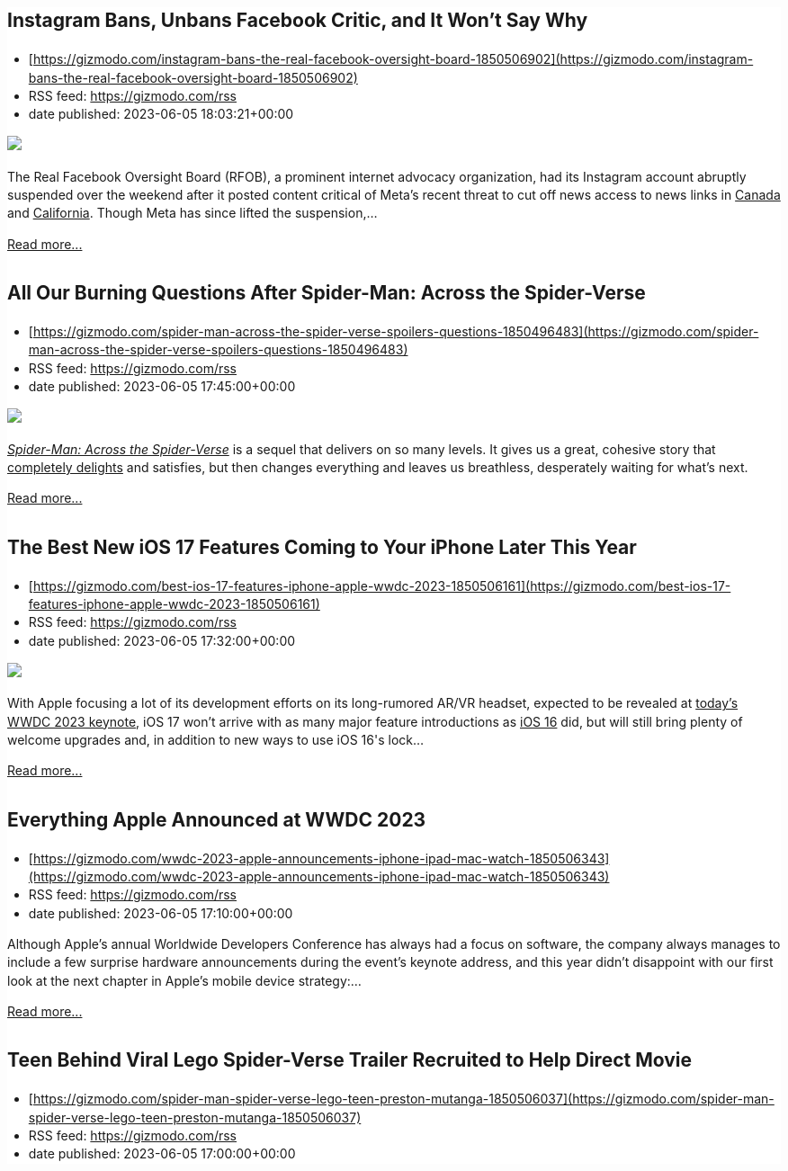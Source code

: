 ## Instagram Bans, Unbans Facebook Critic, and It Won’t Say Why
 - [https://gizmodo.com/instagram-bans-the-real-facebook-oversight-board-1850506902](https://gizmodo.com/instagram-bans-the-real-facebook-oversight-board-1850506902)
 - RSS feed: https://gizmodo.com/rss
 - date published: 2023-06-05 18:03:21+00:00

<img class="type:primaryImage" src="https://i.kinja-img.com/gawker-media/image/upload/s--W60m1ZIS--/c_fit,fl_progressive,q_80,w_636/2095971505afade7a7f92bc192dfd3d7.png" /><p>The Real Facebook Oversight Board (RFOB), a prominent internet advocacy organization, had its Instagram account abruptly suspended over the weekend after it posted content critical of Meta’s recent threat to cut off news access to news links in <a href="https://gizmodo.com/facebook-instagram-online-news-act-canada-block-links-1850218878">Canada</a> and <a href="https://gizmodo.com/facebook-instagram-google-california-block-news-links-1850492681">California</a>. Though Meta has since lifted the suspension,…</p><p><a href="https://gizmodo.com/instagram-bans-the-real-facebook-oversight-board-1850506902">Read more...</a></p>

## All Our Burning Questions After Spider-Man: Across the Spider-Verse
 - [https://gizmodo.com/spider-man-across-the-spider-verse-spoilers-questions-1850496483](https://gizmodo.com/spider-man-across-the-spider-verse-spoilers-questions-1850496483)
 - RSS feed: https://gizmodo.com/rss
 - date published: 2023-06-05 17:45:00+00:00

<img class="type:primaryImage" src="https://i.kinja-img.com/gawker-media/image/upload/s--olLZF9M0--/c_fit,fl_progressive,q_80,w_636/599ca2fcb1aa4c0838697e45395b891d.jpg" /><p><a href="https://gizmodo.com/spiderman-across-spider-verse-review-marvel-sony-animat-1850490027"><em>Spider-Man: Across the Spider-Verse</em></a> is a sequel that delivers on so many levels. It gives us a great, cohesive story that<a href="https://gizmodo.com/tom-holland-son-heung-min-spiderman-across-spiderverse-1850496177"> completely delights</a> and satisfies, but then changes everything and leaves us breathless, desperately waiting for what’s next. </p><p><a href="https://gizmodo.com/spider-man-across-the-spider-verse-spoilers-questions-1850496483">Read more...</a></p>

## The Best New iOS 17 Features Coming to Your iPhone Later This Year
 - [https://gizmodo.com/best-ios-17-features-iphone-apple-wwdc-2023-1850506161](https://gizmodo.com/best-ios-17-features-iphone-apple-wwdc-2023-1850506161)
 - RSS feed: https://gizmodo.com/rss
 - date published: 2023-06-05 17:32:00+00:00

<img class="type:primaryImage" src="https://i.kinja-img.com/gawker-media/image/upload/s--Dff_5n6q--/c_fit,fl_progressive,q_80,w_636/db24b54870cd2fc0abb8c1360e84cfdb.png" /><p>With Apple focusing a lot of its development efforts on its long-rumored AR/VR headset, expected to be revealed at <a href="https://gizmodo.com/apple-wwdc-2023-ios-mac-ipad-vr-headset-iphone-m3-chip-1850387712">today’s WWDC 2023 keynote</a>, iOS 17 won’t arrive with as many major feature introductions as <a href="https://gizmodo.com/ios-16-new-features-lock-screens-widgets-edit-unsend-1849552141">iOS 16</a> did, but will still bring plenty of welcome upgrades and, in addition to new ways to use iOS 16's lock…</p><p><a href="https://gizmodo.com/best-ios-17-features-iphone-apple-wwdc-2023-1850506161">Read more...</a></p>

## Everything Apple Announced at WWDC 2023
 - [https://gizmodo.com/wwdc-2023-apple-announcements-iphone-ipad-mac-watch-1850506343](https://gizmodo.com/wwdc-2023-apple-announcements-iphone-ipad-mac-watch-1850506343)
 - RSS feed: https://gizmodo.com/rss
 - date published: 2023-06-05 17:10:00+00:00

<video loop="" poster="https://i.kinja-img.com/gawker-media/image/upload/s--X0cDCdit--/c_fit,fl_progressive,q_80,w_636/947e3427348049d3bd57bf68fd9ca6c7.jpg"><source src="https://i.kinja-img.com/gawker-media/image/upload/s--bTbV7S7h--/c_fit,fl_progressive,q_80,w_636/947e3427348049d3bd57bf68fd9ca6c7.mp4" type="video/mp4" /></video><p>Although Apple’s annual Worldwide Developers Conference has always had a focus on software, the company always manages to include a few surprise hardware announcements during the event’s keynote address, and this year didn’t disappoint with our first look at the next chapter in Apple’s mobile device strategy:…</p><p><a href="https://gizmodo.com/wwdc-2023-apple-announcements-iphone-ipad-mac-watch-1850506343">Read more...</a></p>

## Teen Behind Viral Lego Spider-Verse Trailer Recruited to Help Direct Movie
 - [https://gizmodo.com/spider-man-spider-verse-lego-teen-preston-mutanga-1850506037](https://gizmodo.com/spider-man-spider-verse-lego-teen-preston-mutanga-1850506037)
 - RSS feed: https://gizmodo.com/rss
 - date published: 2023-06-05 17:00:00+00:00
